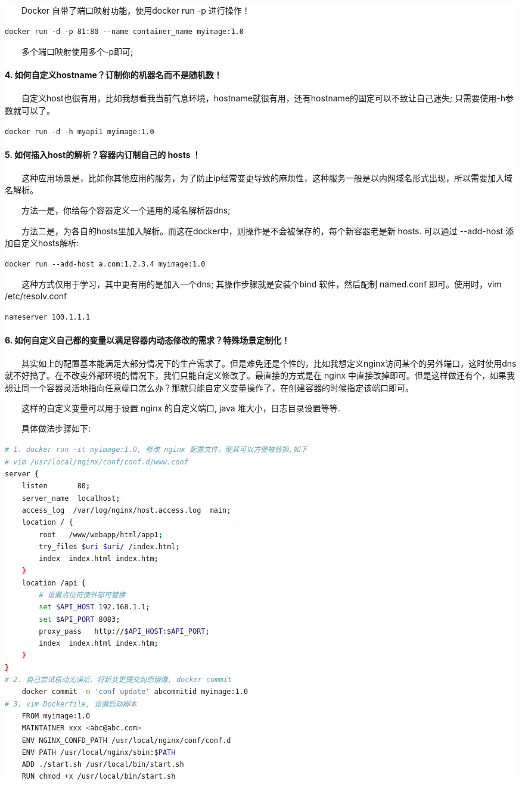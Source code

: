 　　Docker 自带了端口映射功能，使用docker run -p 进行操作！

```
docker run -d -p 81:80 --name container_name myimage:1.0
```

　　多个端口映射使用多个-p即可;

#### 4. 如何自定义hostname？订制你的机器名而不是随机数！

　　自定义host也很有用，比如我想看我当前气息环境，hostname就很有用，还有hostname的固定可以不致让自己迷失; 只需要使用-h参数就可以了。

```
docker run -d -h myapi1 myimage:1.0 
```

#### 5. 如何插入host的解析？容器内订制自己的 hosts ！

　　这种应用场景是，比如你其他应用的服务，为了防止ip经常变更导致的麻烦性，这种服务一般是以内网域名形式出现，所以需要加入域名解析。

　　方法一是，你给每个容器定义一个通用的域名解析器dns; 

　　方法二是，为各自的hosts里加入解析。而这在docker中，则操作是不会被保存的，每个新容器老是新 hosts. 可以通过 --add-host 添加自定义hosts解析:

```
docker run --add-host a.com:1.2.3.4 myimage:1.0
```

　　这种方式仅用于学习，其中更有用的是加入一个dns; 其操作步骤就是安装个bind 软件，然后配制 named.conf 即可。使用时，vim /etc/resolv.conf

```
nameserver 100.1.1.1
```

#### 6. 如何自定义自己都的变量以满足容器内动态修改的需求？特殊场景定制化！

　　其实如上的配置基本能满足大部分情况下的生产需求了。但是难免还是个性的，比如我想定义nginx访问某个的另外端口，这时使用dns 就不好搞了。在不改变外部环境的情况下，我们只能自定义修改了。最直接的方式是在 nginx 中直接改掉即可。但是这样做还有个，如果我想让同一个容器灵活地指向任意端口怎么办？那就只能自定义变量操作了，在创建容器的时候指定该端口即可。

　　这样的自定义变量可以用于设置 nginx 的自定义端口, java 堆大小，日志目录设置等等.

　　具体做法步骤如下:

```bash
# 1. docker run -it myimage:1.0, 修改 nginx 配置文件，使其可以方便被替换,如下
# vim /usr/local/nginx/conf/conf.d/www.conf
server {
    listen       80;
    server_name  localhost;
    access_log  /var/log/nginx/host.access.log  main;
    location / {
        root   /www/webapp/html/app1;
        try_files $uri $uri/ /index.html;
        index  index.html index.htm;
    }
    location /api {
        # 设置点位符使外部可替换
        set $API_HOST 192.168.1.1;
        set $API_PORT 8083;
        proxy_pass   http://$API_HOST:$API_PORT;
        index  index.html index.htm;
    }
}
# 2. 自己尝试启动无误后，将新变更提交到原镜像, docker commit
    docker commit -m 'conf update' abcommitid myimage:1.0
# 3. vim Dockerfile, 设置启动脚本
    FROM myimage:1.0
    MAINTAINER xxx <abc@abc.com>
    ENV NGINX_CONFD_PATH /usr/local/nginx/conf/conf.d
    ENV PATH /usr/local/nginx/sbin:$PATH
    ADD ./start.sh /usr/local/bin/start.sh
    RUN chmod +x /usr/local/bin/start.sh
```